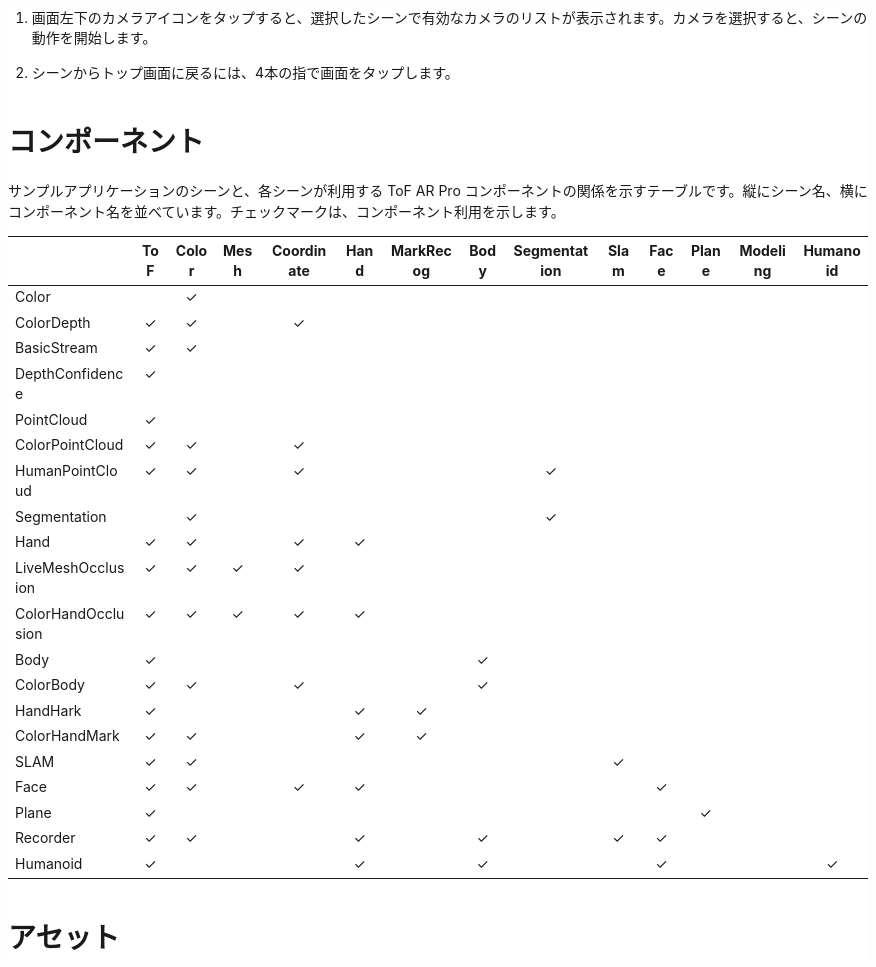 1. 画面左下のカメラアイコンをタップすると、選択したシーンで有効なカメラのリストが表示されます。カメラを選択すると、シーンの動作を開始します。　 

1. シーンからトップ画面に戻るには、4本の指で画面をタップします。


<a name="component"></a>
# コンポーネント

サンプルアプリケーションのシーンと、各シーンが利用する ToF AR Pro コンポーネントの関係を示すテーブルです。縦にシーン名、横にコンポーネント名を並べています。チェックマークは、コンポーネント利用を示します。

||ToF|Color|Mesh|Coordinate|Hand|MarkRecog|Body|Segmentation|Slam|Face|Plane|Modeling|Humanoid|
|:--|:-:|:-:|:-:|:-:|:-:|:-:|:-:|:-:|:-:|:-:|:-:|:-:|:-:|
|Color             |  |✓|  |  |  |  |  |  |  |  |  |  |  |
|ColorDepth        |✓|✓|  |✓|  |  |  |  |  |  |  |  |  |
|BasicStream       |✓|✓|  |  |  |  |  |  |  |  |  |  |  |
|DepthConfidence   |✓|  |  |  |  |  |  |  |  |  |  |  |  |
|PointCloud        |✓|  |  |  |  |  |  |  |  |  |  |  |  |
|ColorPointCloud   |✓|✓|  |✓|  |  |  |  |  |  |  |  |  |
|HumanPointCloud   |✓|✓|  |✓|  |  |  |✓|  |  |  |  |  |
|Segmentation      |  |✓|  |  |  |  |  |✓|  |  |  |  |  |
|Hand              |✓|✓|  |✓|✓|  |  |  |  |  |  |  |  |
|LiveMeshOcclusion |✓|✓|✓|✓|  |  |  |  |  |  |  |  |  |
|ColorHandOcclusion|✓|✓|✓|✓|✓|  |  |  |  |  |  |  |  |
|Body              |✓|  |  |  |  |  |✓|  |  |  |  |  |  |
|ColorBody         |✓|✓|  |✓|  |  |✓|  |  |  |  |  |  |
|HandHark          |✓|  |  |  |✓|✓|  |  |  |  |  |  |  |
|ColorHandMark     |✓|✓|  |  |✓|✓|  |  |  |  |  |  |  |
|SLAM              |✓|✓|  |  |  |  |  |  |✓|  |  |  |  |
|Face              |✓|✓|  |✓|✓|  |  |  |  |✓|  |  |  |
|Plane             |✓|  |  |  |  |  |  |  |  |  |✓|  |  |
|Recorder          |✓|✓|  |  |✓|  |✓|  |✓|✓|  |  |  |
|Humanoid          |✓|  |  |  |✓|  |✓|  |  |✓|  |  |✓|


<a name="assets"></a>
# アセット
